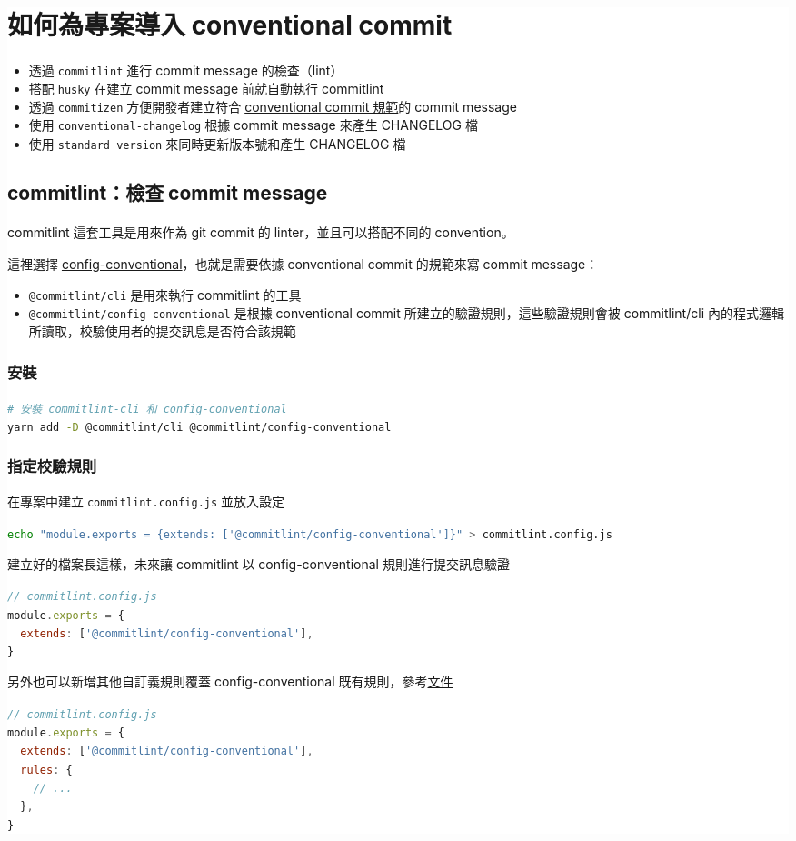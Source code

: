 # 如何為專案導入 conventional commit

- 透過 `commitlint` 進行 commit message 的檢查（lint）
- 搭配 `husky` 在建立 commit message 前就自動執行 commitlint
- 透過 `commitizen` 方便開發者建立符合 [conventional commit 規範](https://www.conventionalcommits.org/en/v1.0.0/)的 commit message
- 使用 `conventional-changelog` 根據 commit message 來產生 CHANGELOG 檔
- 使用 `standard version` 來同時更新版本號和產生 CHANGELOG 檔

## commitlint：檢查 commit message

commitlint 這套工具是用來作為 git commit 的 linter，並且可以搭配不同的 convention。

這裡選擇 [config-conventional](https://github.com/conventional-changelog/commitlint/tree/master/@commitlint/config-conventional)，也就是需要依據 conventional commit 的規範來寫 commit message：

- `@commitlint/cli` 是用來執行 commitlint 的工具
- `@commitlint/config-conventional` 是根據 conventional commit 所建立的驗證規則，這些驗證規則會被 commitlint/cli 內的程式邏輯所讀取，校驗使用者的提交訊息是否符合該規範

### 安裝

```bash
# 安裝 commitlint-cli 和 config-conventional
yarn add -D @commitlint/cli @commitlint/config-conventional
```

### 指定校驗規則

在專案中建立 `commitlint.config.js` 並放入設定

```bash
echo "module.exports = {extends: ['@commitlint/config-conventional']}" > commitlint.config.js
```

建立好的檔案長這樣，未來讓 commitlint 以 config-conventional 規則進行提交訊息驗證

```js
// commitlint.config.js
module.exports = {
  extends: ['@commitlint/config-conventional'],
}
```

另外也可以新增其他自訂義規則覆蓋 config-conventional 既有規則，參考[文件](https://github.com/conventional-changelog/commitlint#config)

```js
// commitlint.config.js
module.exports = {
  extends: ['@commitlint/config-conventional'],
  rules: {
    // ...
  },
}
```
